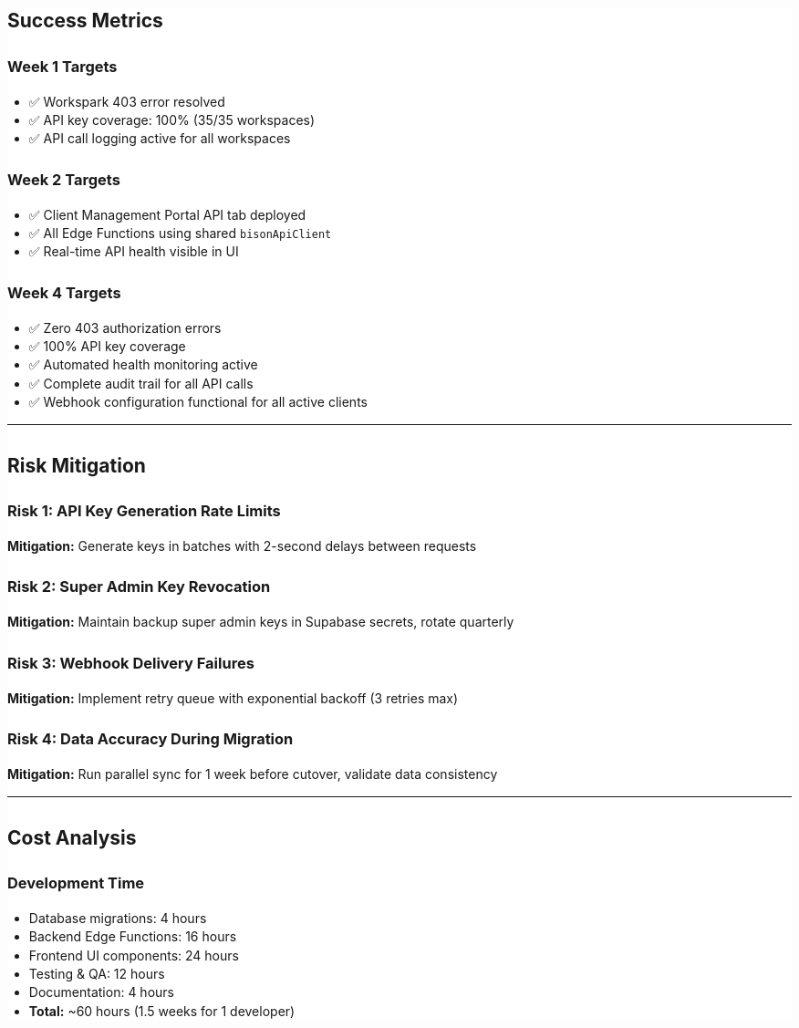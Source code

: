 
## Success Metrics

### Week 1 Targets
- ✅ Workspark 403 error resolved
- ✅ API key coverage: 100% (35/35 workspaces)
- ✅ API call logging active for all workspaces

### Week 2 Targets
- ✅ Client Management Portal API tab deployed
- ✅ All Edge Functions using shared `bisonApiClient`
- ✅ Real-time API health visible in UI

### Week 4 Targets
- ✅ Zero 403 authorization errors
- ✅ 100% API key coverage
- ✅ Automated health monitoring active
- ✅ Complete audit trail for all API calls
- ✅ Webhook configuration functional for all active clients

---

## Risk Mitigation

### Risk 1: API Key Generation Rate Limits
**Mitigation:** Generate keys in batches with 2-second delays between requests

### Risk 2: Super Admin Key Revocation
**Mitigation:** Maintain backup super admin keys in Supabase secrets, rotate quarterly

### Risk 3: Webhook Delivery Failures
**Mitigation:** Implement retry queue with exponential backoff (3 retries max)

### Risk 4: Data Accuracy During Migration
**Mitigation:** Run parallel sync for 1 week before cutover, validate data consistency

---

## Cost Analysis

### Development Time
- Database migrations: 4 hours
- Backend Edge Functions: 16 hours
- Frontend UI components: 24 hours
- Testing & QA: 12 hours
- Documentation: 4 hours
- **Total:** ~60 hours (1.5 weeks for 1 developer)
